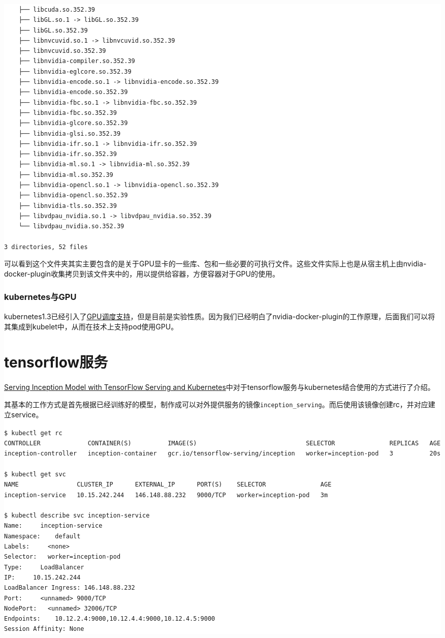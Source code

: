 ```
    ├── libcuda.so.352.39
    ├── libGL.so.1 -> libGL.so.352.39
    ├── libGL.so.352.39
    ├── libnvcuvid.so.1 -> libnvcuvid.so.352.39
    ├── libnvcuvid.so.352.39
    ├── libnvidia-compiler.so.352.39
    ├── libnvidia-eglcore.so.352.39
    ├── libnvidia-encode.so.1 -> libnvidia-encode.so.352.39
    ├── libnvidia-encode.so.352.39
    ├── libnvidia-fbc.so.1 -> libnvidia-fbc.so.352.39
    ├── libnvidia-fbc.so.352.39
    ├── libnvidia-glcore.so.352.39
    ├── libnvidia-glsi.so.352.39
    ├── libnvidia-ifr.so.1 -> libnvidia-ifr.so.352.39
    ├── libnvidia-ifr.so.352.39
    ├── libnvidia-ml.so.1 -> libnvidia-ml.so.352.39
    ├── libnvidia-ml.so.352.39
    ├── libnvidia-opencl.so.1 -> libnvidia-opencl.so.352.39
    ├── libnvidia-opencl.so.352.39
    ├── libnvidia-tls.so.352.39
    ├── libvdpau_nvidia.so.1 -> libvdpau_nvidia.so.352.39
    └── libvdpau_nvidia.so.352.39

3 directories, 52 files
```

可以看到这个文件夹其实主要包含的是关于GPU显卡的一些库、包和一些必要的可执行文件。这些文件实际上也是从宿主机上由nvidia-docker-plugin收集拷贝到该文件夹中的，用以提供给容器，方便容器对于GPU的使用。

### kubernetes与GPU

kubernetes1.3已经引入了[GPU调度支持](https://github.com/kubernetes/kubernetes/pull/24836)，但是目前是实验性质。因为我们已经明白了nvidia-docker-plugin的工作原理，后面我们可以将其集成到kubelet中，从而在技术上支持pod使用GPU。

# tensorflow服务

[Serving Inception Model with TensorFlow Serving and Kubernetes](https://tensorflow.github.io/serving/serving_inception)中对于tensorflow服务与kubernetes结合使用的方式进行了介绍。

其基本的工作方式是首先根据已经训练好的模型，制作成可以对外提供服务的镜像`inception_serving`。而后使用该镜像创建rc，并对应建立service。

```
$ kubectl get rc
CONTROLLER             CONTAINER(S)          IMAGE(S)                              SELECTOR               REPLICAS   AGE
inception-controller   inception-container   gcr.io/tensorflow-serving/inception   worker=inception-pod   3          20s

$ kubectl get svc
NAME                CLUSTER_IP      EXTERNAL_IP      PORT(S)    SELECTOR               AGE
inception-service   10.15.242.244   146.148.88.232   9000/TCP   worker=inception-pod   3m

$ kubectl describe svc inception-service
Name:     inception-service
Namespace:    default
Labels:     <none>
Selector:   worker=inception-pod
Type:     LoadBalancer
IP:     10.15.242.244
LoadBalancer Ingress: 146.148.88.232
Port:     <unnamed> 9000/TCP
NodePort:   <unnamed> 32006/TCP
Endpoints:    10.12.2.4:9000,10.12.4.4:9000,10.12.4.5:9000
Session Affinity: None
```